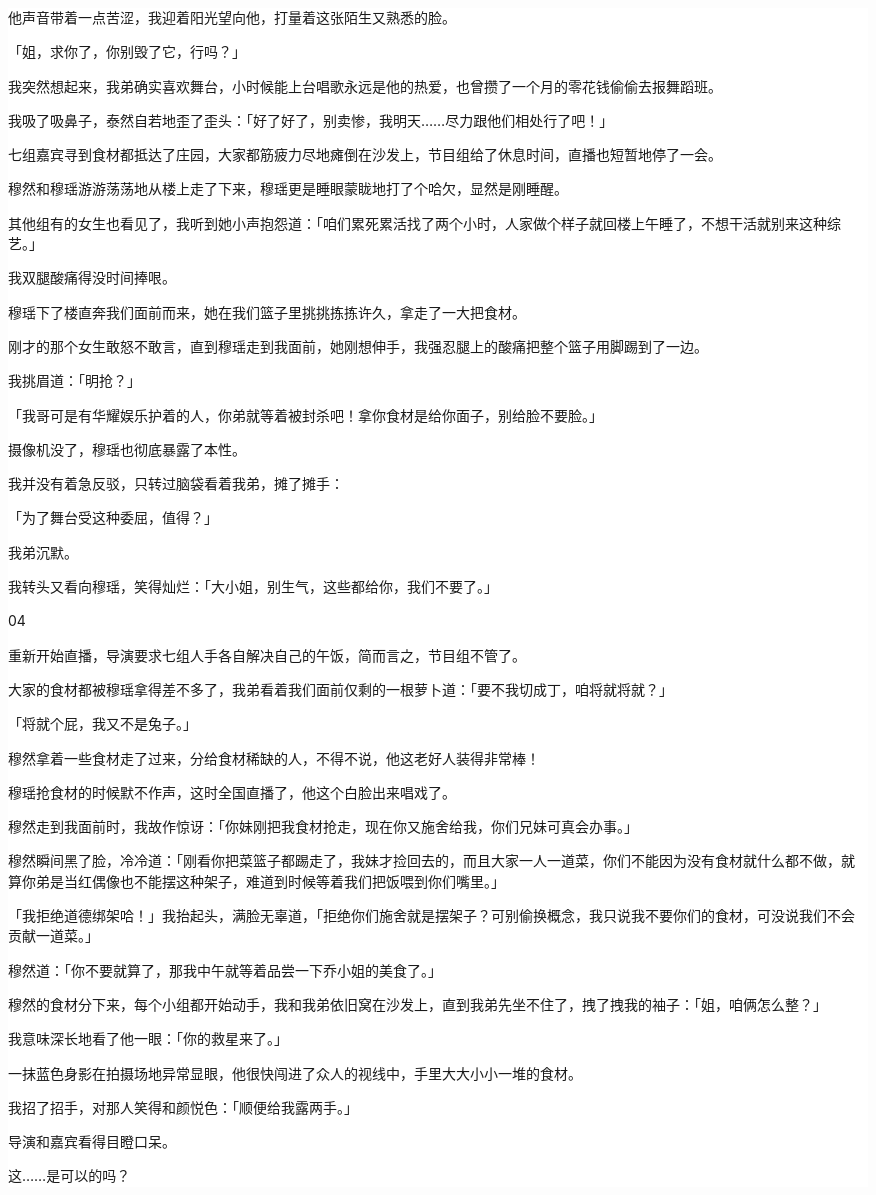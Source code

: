 他声音带着一点苦涩，我迎着阳光望向他，打量着这张陌生又熟悉的脸。

「姐，求你了，你别毁了它，行吗？」

我突然想起来，我弟确实喜欢舞台，小时候能上台唱歌永远是他的热爱，也曾攒了一个月的零花钱偷偷去报舞蹈班。

我吸了吸鼻子，泰然自若地歪了歪头：「好了好了，别卖惨，我明天……尽力跟他们相处行了吧！」

七组嘉宾寻到食材都抵达了庄园，大家都筋疲力尽地瘫倒在沙发上，节目组给了休息时间，直播也短暂地停了一会。

穆然和穆瑶游游荡荡地从楼上走了下来，穆瑶更是睡眼蒙眬地打了个哈欠，显然是刚睡醒。

其他组有的女生也看见了，我听到她小声抱怨道：「咱们累死累活找了两个小时，人家做个样子就回楼上午睡了，不想干活就别来这种综艺。」

我双腿酸痛得没时间捧哏。

穆瑶下了楼直奔我们面前而来，她在我们篮子里挑挑拣拣许久，拿走了一大把食材。

刚才的那个女生敢怒不敢言，直到穆瑶走到我面前，她刚想伸手，我强忍腿上的酸痛把整个篮子用脚踢到了一边。

我挑眉道：「明抢？」

「我哥可是有华耀娱乐护着的人，你弟就等着被封杀吧！拿你食材是给你面子，别给脸不要脸。」

摄像机没了，穆瑶也彻底暴露了本性。

我并没有着急反驳，只转过脑袋看着我弟，摊了摊手：

「为了舞台受这种委屈，值得？」

我弟沉默。

我转头又看向穆瑶，笑得灿烂：「大小姐，别生气，这些都给你，我们不要了。」

04

重新开始直播，导演要求七组人手各自解决自己的午饭，简而言之，节目组不管了。

大家的食材都被穆瑶拿得差不多了，我弟看着我们面前仅剩的一根萝卜道：「要不我切成丁，咱将就将就？」

「将就个屁，我又不是兔子。」

穆然拿着一些食材走了过来，分给食材稀缺的人，不得不说，他这老好人装得非常棒！

穆瑶抢食材的时候默不作声，这时全国直播了，他这个白脸出来唱戏了。

穆然走到我面前时，我故作惊讶：「你妹刚把我食材抢走，现在你又施舍给我，你们兄妹可真会办事。」

穆然瞬间黑了脸，冷冷道：「刚看你把菜篮子都踢走了，我妹才捡回去的，而且大家一人一道菜，你们不能因为没有食材就什么都不做，就算你弟是当红偶像也不能摆这种架子，难道到时候等着我们把饭喂到你们嘴里。」

「我拒绝道德绑架哈！」我抬起头，满脸无辜道，「拒绝你们施舍就是摆架子？可别偷换概念，我只说我不要你们的食材，可没说我们不会贡献一道菜。」

穆然道：「你不要就算了，那我中午就等着品尝一下乔小姐的美食了。」

穆然的食材分下来，每个小组都开始动手，我和我弟依旧窝在沙发上，直到我弟先坐不住了，拽了拽我的袖子：「姐，咱俩怎么整？」

我意味深长地看了他一眼：「你的救星来了。」

一抹蓝色身影在拍摄场地异常显眼，他很快闯进了众人的视线中，手里大大小小一堆的食材。

我招了招手，对那人笑得和颜悦色：「顺便给我露两手。」

导演和嘉宾看得目瞪口呆。

这……是可以的吗？
